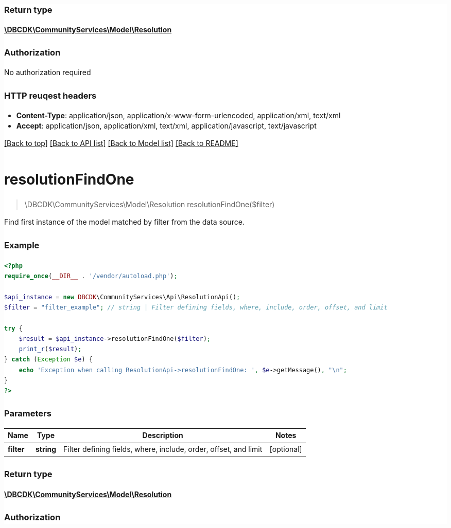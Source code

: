 ### Return type

[**\DBCDK\CommunityServices\Model\Resolution**](Resolution.md)

### Authorization

No authorization required

### HTTP reuqest headers

 - **Content-Type**: application/json, application/x-www-form-urlencoded, application/xml, text/xml
 - **Accept**: application/json, application/xml, text/xml, application/javascript, text/javascript

[[Back to top]](#) [[Back to API list]](../README.md#documentation-for-api-endpoints) [[Back to Model list]](../README.md#documentation-for-models) [[Back to README]](../README.md)

# **resolutionFindOne**
> \DBCDK\CommunityServices\Model\Resolution resolutionFindOne($filter)

Find first instance of the model matched by filter from the data source.

### Example 
```php
<?php
require_once(__DIR__ . '/vendor/autoload.php');

$api_instance = new DBCDK\CommunityServices\Api\ResolutionApi();
$filter = "filter_example"; // string | Filter defining fields, where, include, order, offset, and limit

try { 
    $result = $api_instance->resolutionFindOne($filter);
    print_r($result);
} catch (Exception $e) {
    echo 'Exception when calling ResolutionApi->resolutionFindOne: ', $e->getMessage(), "\n";
}
?>
```

### Parameters

Name | Type | Description  | Notes
------------- | ------------- | ------------- | -------------
 **filter** | **string**| Filter defining fields, where, include, order, offset, and limit | [optional] 

### Return type

[**\DBCDK\CommunityServices\Model\Resolution**](Resolution.md)

### Authorization

